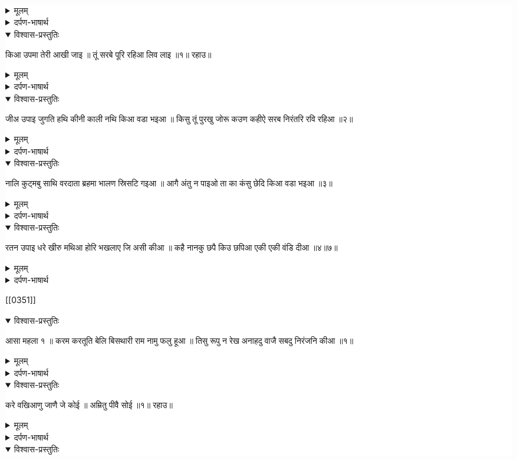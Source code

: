 <details><summary>मूलम्</summary></details>

<details><summary>दर्पण-भाषार्थ</summary></details>

<details open><summary>विश्वास-प्रस्तुतिः</summary>

किआ उपमा तेरी आखी जाइ ॥ तूं सरबे पूरि रहिआ लिव लाइ ॥१॥ रहाउ॥
</details>

<details><summary>मूलम्</summary></details>

<details><summary>दर्पण-भाषार्थ</summary></details>

<details open><summary>विश्वास-प्रस्तुतिः</summary>

जीअ उपाइ जुगति हथि कीनी काली नथि किआ वडा भइआ ॥ किसु तूं पुरखु जोरू कउण कहीऐ सरब निरंतरि रवि रहिआ ॥२॥
</details>

<details><summary>मूलम्</summary></details>

<details><summary>दर्पण-भाषार्थ</summary></details>

<details open><summary>विश्वास-प्रस्तुतिः</summary>

नालि कुट्मबु साथि वरदाता ब्रहमा भालण स्रिसटि गइआ ॥ आगै अंतु न पाइओ ता का कंसु छेदि किआ वडा भइआ ॥३॥
</details>

<details><summary>मूलम्</summary></details>

<details><summary>दर्पण-भाषार्थ</summary></details>

<details open><summary>विश्वास-प्रस्तुतिः</summary>

रतन उपाइ धरे खीरु मथिआ होरि भखलाए जि असी कीआ ॥ कहै नानकु छपै किउ छपिआ एकी एकी वंडि दीआ ॥४॥७॥
</details>

<details><summary>मूलम्</summary></details>

<details><summary>दर्पण-भाषार्थ</summary></details>

[[0351]]
<details open><summary>विश्वास-प्रस्तुतिः</summary>

आसा महला १ ॥ करम करतूति बेलि बिसथारी राम नामु फलु हूआ ॥ तिसु रूपु न रेख अनाहदु वाजै सबदु निरंजनि कीआ ॥१॥
</details>

<details><summary>मूलम्</summary></details>

<details><summary>दर्पण-भाषार्थ</summary></details>

<details open><summary>विश्वास-प्रस्तुतिः</summary>

करे वखिआणु जाणै जे कोई ॥ अम्रितु पीवै सोई ॥१॥ रहाउ॥
</details>

<details><summary>मूलम्</summary></details>

<details><summary>दर्पण-भाषार्थ</summary></details>

<details open><summary>विश्वास-प्रस्तुतिः</summary>
